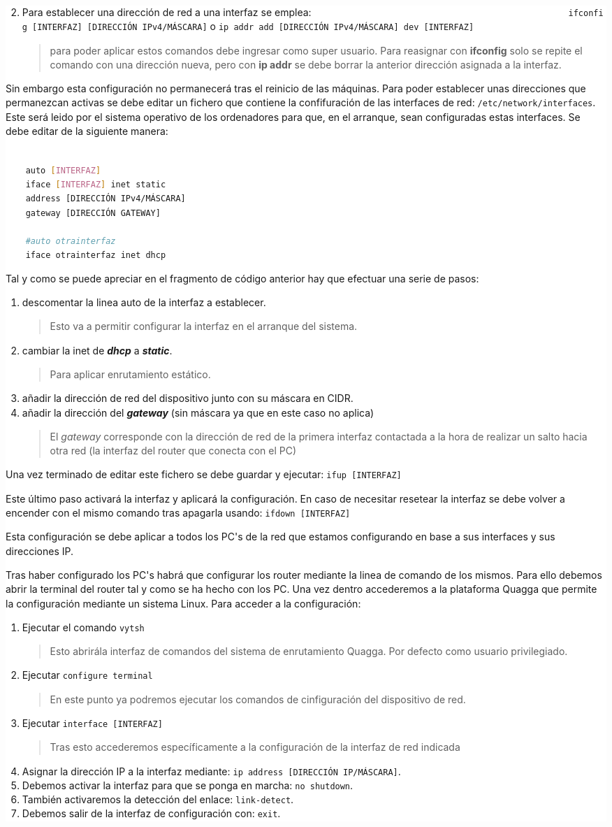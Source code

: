 2. Para establecer una dirección de red a una interfaz se emplea: &emsp;&emsp;&emsp;&emsp;&emsp;&emsp;&emsp;&emsp;&emsp;&emsp;&emsp;&emsp;&emsp;&emsp;&emsp;&emsp;&emsp;&emsp;&emsp;&emsp;&emsp;&emsp;&emsp;&emsp;&emsp;&emsp;```ifconfig [INTERFAZ] [DIRECCIÓN IPv4/MÁSCARA]``` o ```ip addr add [DIRECCIÓN IPv4/MÁSCARA] dev [INTERFAZ]```

    > para poder aplicar estos comandos debe ingresar como super usuario. Para reasignar con **ifconfig** solo se repite el comando con una dirección nueva, pero con **ip addr** se debe borrar la anterior dirección asignada a la interfaz.

Sin embargo esta configuración no permanecerá tras el reinicio de las máquinas. Para poder establecer unas direcciones que permanezcan activas se debe editar un fichero que contiene la confifuración de las interfaces de red: ```/etc/network/interfaces```. Este será leido por el sistema operativo de los ordenadores para que, en el arranque, sean configuradas estas interfaces. Se debe editar de la siguiente manera:
```bash

    auto [INTERFAZ]
    iface [INTERFAZ] inet static
    address [DIRECCIÓN IPv4/MÁSCARA]
    gateway [DIRECCIÓN GATEWAY]

    #auto otrainterfaz
    iface otrainterfaz inet dhcp

```
Tal y como se puede apreciar en el fragmento de código anterior hay que efectuar una serie de pasos:

1. descomentar la linea auto de la interfaz a establecer.
    >Esto va a permitir configurar la interfaz en el arranque del sistema.
2. cambiar la inet de ***dhcp*** a ***static***.
    > Para aplicar enrutamiento estático.
3. añadir la dirección de red del dispositivo junto con su máscara en CIDR.
4. añadir la dirección del ***gateway*** (sin máscara ya que en este caso no aplica)
    > El *gateway* corresponde con la dirección de red de la primera interfaz contactada a la hora de realizar un salto hacia otra red (la interfaz del router que conecta con el PC) 

Una vez terminado de editar este fichero se debe guardar y ejecutar: ```ifup [INTERFAZ]```

Este último paso activará la interfaz y aplicará la configuración. En caso de necesitar resetear la interfaz se debe volver a encender con el mismo comando tras apagarla usando: ```ifdown [INTERFAZ]```

Esta configuración se debe aplicar a todos los PC's de la red que estamos configurando en base a sus interfaces y sus direcciones IP.

Tras haber configurado los PC's habrá que configurar los router mediante la linea de comando de los mismos. Para ello debemos abrir la terminal del router tal y como se ha hecho con los PC. Una vez dentro accederemos a la plataforma Quagga que permite la configuración mediante un sistema Linux. Para acceder a la configuración:

1. Ejecutar el comando `vytsh`
    >Esto abrirála interfaz de comandos del sistema de enrutamiento Quagga. Por defecto como usuario privilegiado.
2. Ejecutar `configure terminal`
    >En este punto ya podremos ejecutar los comandos de cinfiguración del dispositivo de red.
3. Ejecutar `interface [INTERFAZ]`
    >Tras esto accederemos específicamente a la configuración de la interfaz de red indicada
4. Asignar la dirección IP a la interfaz mediante: `ip address [DIRECCIÓN IP/MÁSCARA]`.
5. Debemos activar la interfaz para que se ponga en marcha: `no shutdown`.
6. También activaremos la detección del enlace: `link-detect`.
7. Debemos salir de la interfaz de configuración con: `exit`.
